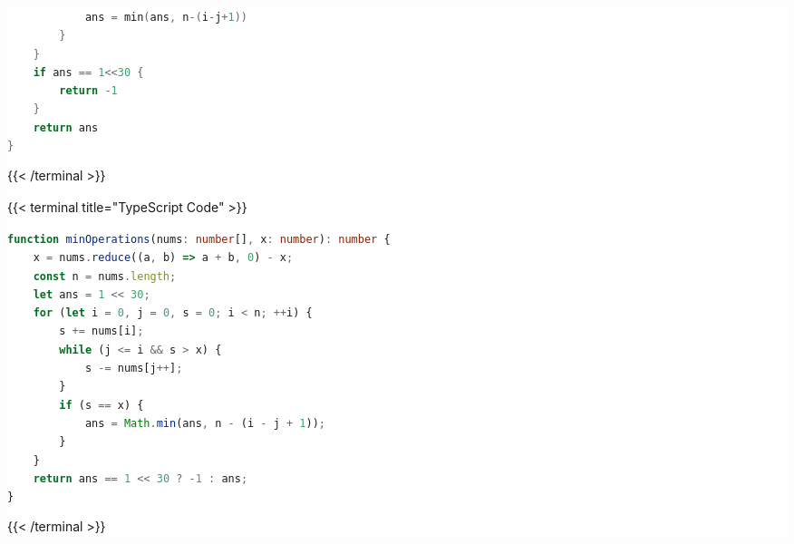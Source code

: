 ```go
			ans = min(ans, n-(i-j+1))
		}
	}
	if ans == 1<<30 {
		return -1
	}
	return ans
}
```
{{< /terminal >}}

{{< terminal title="TypeScript Code" >}}
```ts
function minOperations(nums: number[], x: number): number {
    x = nums.reduce((a, b) => a + b, 0) - x;
    const n = nums.length;
    let ans = 1 << 30;
    for (let i = 0, j = 0, s = 0; i < n; ++i) {
        s += nums[i];
        while (j <= i && s > x) {
            s -= nums[j++];
        }
        if (s == x) {
            ans = Math.min(ans, n - (i - j + 1));
        }
    }
    return ans == 1 << 30 ? -1 : ans;
}
```
{{< /terminal >}}




